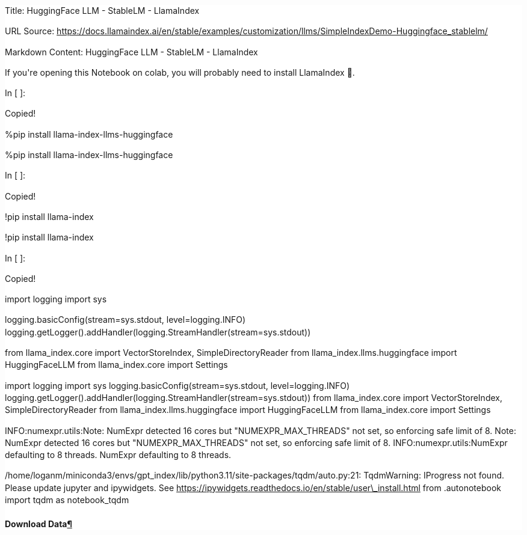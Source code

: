 Title: HuggingFace LLM - StableLM - LlamaIndex

URL Source: https://docs.llamaindex.ai/en/stable/examples/customization/llms/SimpleIndexDemo-Huggingface_stablelm/

Markdown Content:
HuggingFace LLM - StableLM - LlamaIndex


If you're opening this Notebook on colab, you will probably need to install LlamaIndex 🦙.

In \[ \]:

Copied!

%pip install llama\-index\-llms\-huggingface

%pip install llama-index-llms-huggingface

In \[ \]:

Copied!

!pip install llama\-index

!pip install llama-index

In \[ \]:

Copied!

import logging
import sys

logging.basicConfig(stream\=sys.stdout, level\=logging.INFO)
logging.getLogger().addHandler(logging.StreamHandler(stream\=sys.stdout))

from llama\_index.core import VectorStoreIndex, SimpleDirectoryReader
from llama\_index.llms.huggingface import HuggingFaceLLM
from llama\_index.core import Settings

import logging import sys logging.basicConfig(stream=sys.stdout, level=logging.INFO) logging.getLogger().addHandler(logging.StreamHandler(stream=sys.stdout)) from llama\_index.core import VectorStoreIndex, SimpleDirectoryReader from llama\_index.llms.huggingface import HuggingFaceLLM from llama\_index.core import Settings

INFO:numexpr.utils:Note: NumExpr detected 16 cores but "NUMEXPR\_MAX\_THREADS" not set, so enforcing safe limit of 8.
Note: NumExpr detected 16 cores but "NUMEXPR\_MAX\_THREADS" not set, so enforcing safe limit of 8.
INFO:numexpr.utils:NumExpr defaulting to 8 threads.
NumExpr defaulting to 8 threads.

/home/loganm/miniconda3/envs/gpt\_index/lib/python3.11/site-packages/tqdm/auto.py:21: TqdmWarning: IProgress not found. Please update jupyter and ipywidgets. See https://ipywidgets.readthedocs.io/en/stable/user\_install.html
  from .autonotebook import tqdm as notebook\_tqdm

#### Download Data[¶](https://docs.llamaindex.ai/en/stable/examples/customization/llms/SimpleIndexDemo-Huggingface_stablelm/#download-data)
